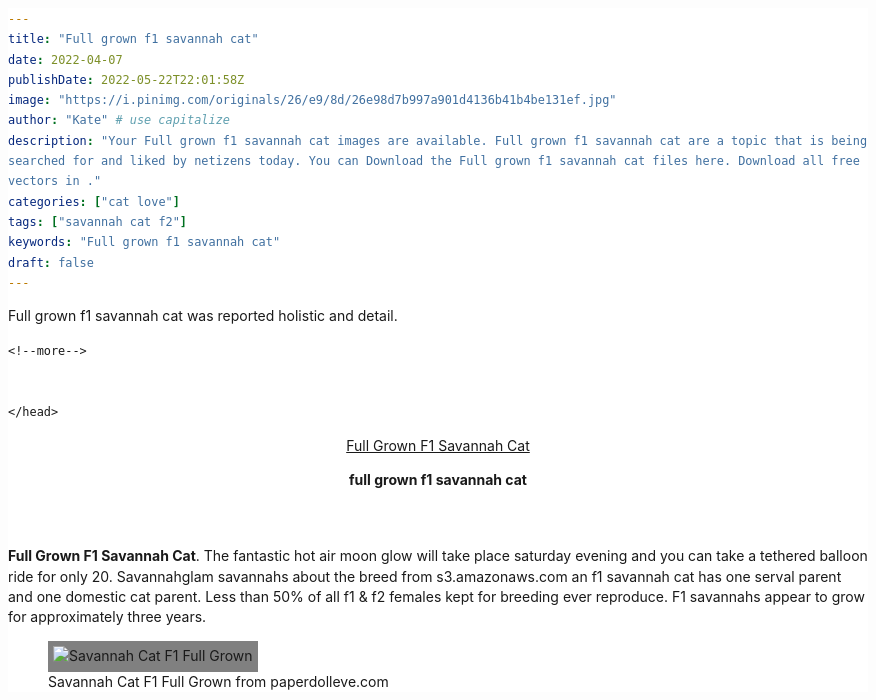 ```yaml
---
title: "Full grown f1 savannah cat"
date: 2022-04-07
publishDate: 2022-05-22T22:01:58Z
image: "https://i.pinimg.com/originals/26/e9/8d/26e98d7b997a901d4136b41b4be131ef.jpg"
author: "Kate" # use capitalize
description: "Your Full grown f1 savannah cat images are available. Full grown f1 savannah cat are a topic that is being searched for and liked by netizens today. You can Download the Full grown f1 savannah cat files here. Download all free vectors in ."
categories: ["cat love"]
tags: ["savannah cat f2"]
keywords: "Full grown f1 savannah cat"
draft: false
---
```

<!DOCTYPE html>
<html lang="en">
<head>
    <meta charset="utf-8">
    <meta name="viewport" content="width=device-width, initial-scale=1.0">
    <title>
        Full Grown F1 Savannah Cat
    </title>
    Full grown f1 savannah cat was reported holistic and detail.
	
    <!--more-->
    
	
	</head>
<body>
<header>

<a href="/">
Full Grown F1 Savannah Cat
</a>
      
<strong>full grown f1 savannah cat</strong>
        
</header>
<main>
<article>
    
    
**Full Grown F1 Savannah Cat**. The fantastic hot air moon glow will take place saturday evening and you can take a tethered balloon ride for only 20. Savannahglam savannahs about the breed from s3.amazonaws.com an f1 savannah cat has one serval parent and one domestic cat parent. Less than 50% of all f1 &amp; f2 females kept for breeding ever reproduce. F1 savannahs appear to grow for approximately three years.
            <figure>
        <img class="v-cover ads-img" src="https://i.pinimg.com/originals/2f/62/ae/2f62ae150a336e5a000a6a7c7260240b.jpg" alt="Savannah Cat F1 Full Grown" style="width: 100%; padding: 5px; background-color: grey;"  onerror="this.onerror=null;this.src='data:image/gif;base64,R0lGODlhAQABAAAAACH5BAEKAAEALAAAAAABAAEAAAICTAEAOw==';">
        <figcaption>Savannah Cat F1 Full Grown from paperdolleve.com</figcaption>
    </figure>
    